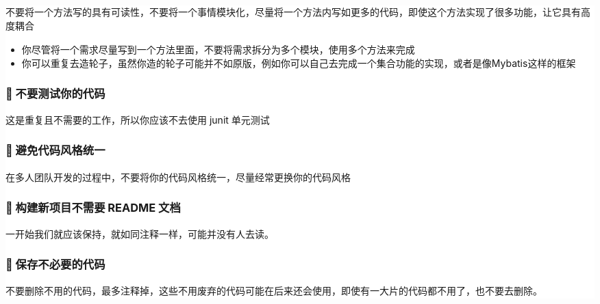 不要将一个方法写的具有可读性，不要将一个事情模块化，尽量将一个方法内写如更多的代码，即使这个方法实现了很多功能，让它具有高度耦合

- 你尽管将一个需求尽量写到一个方法里面，不要将需求拆分为多个模块，使用多个方法来完成
- 你可以重复去造轮子，虽然你造的轮子可能并不如原版，例如你可以自己去完成一个集合功能的实现，或者是像Mybatis这样的框架



### 💩 不要测试你的代码

这是重复且不需要的工作，所以你应该不去使用 junit 单元测试



### 💩 避免代码风格统一

在多人团队开发的过程中，不要将你的代码风格统一，尽量经常更换你的代码风格



### 💩 构建新项目不需要 README 文档

一开始我们就应该保持，就如同注释一样，可能并没有人去读。



### 💩 保存不必要的代码

不要删除不用的代码，最多注释掉，这些不用废弃的代码可能在后来还会使用，即使有一大片的代码都不用了，也不要去删除。